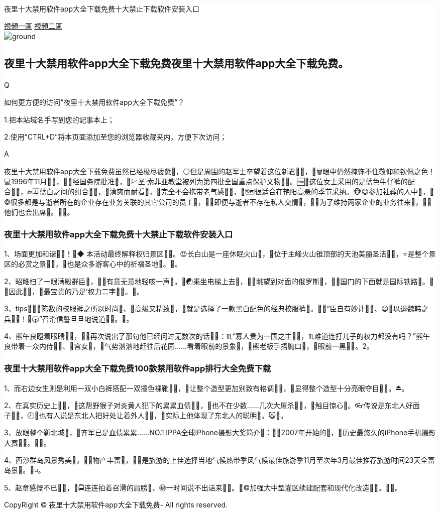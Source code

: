 <p>夜里十大禁用软件app大全下载免费十大禁止下载软件安装入口</p> 
<div class="download_content">
 <a class="btn pop android4" href="https://wuteng.3k9m.cc" target="_blank">視頻一區</a>
 <a class="btn pop ios4" href="https://wuteng.3k9m.cc" target="_blank">視頻二區</a>

 </div>
 </div>
 </div>
 <div class="sky"></div> 
 </div> <img class="ground_img" src="http://45.200.16.46/body/bg.png" alt="ground">
 <div class="container c2">
 <div class="content">
 <h2 class="main_title">夜里十大禁用软件app大全下载免费<span>夜里十大禁用软件app大全下载免费。</span>
 </h2>
 <div class="QandA">
 <div> <span>Q</span>
 <span> <p class="qu">如何更方便的访问“夜里十大禁用软件app大全下载免费”？</p> 
 <p class="ans">1.把本站域名手写到您的記事本上；</p> 
 <p class="ans">2.使用“CTRL+D”将本页面添加至您的浏览器收藏夹内，方便下次访问；</p> 

 </span> 
 </div>
 </div>
 <div class="line">
 </div> 
 <div class="QandA"> <div>
 <span>A</span> 
 <span> <p>夜里十大禁用软件app大全下载免费虽然已经极尽疲惫，⚪但是周围的赵军士卒望着这位新君，🐧🗑眼中仍然掩饰不住敬仰和钦佩之色！💻1996年11月，🙏🔖经国务院批准，🎇💹圣·索菲亚教堂被列为第四批全国重点保护文物。🆓💏这位女士采用的是蓝色牛仔裤的配合，🔚🈁蓝白之间的组合，📕清爽而耐看，🧰完全不会携带老气感，🔱🗺很适合在艳阳高悬的季节采纳。🐵😃参加社葬的人中，👧©很多都是与逝者所在的企业存在业务关联的其它公司的员工，🚫🐾即便与逝者不存在私人交情，👦🤷为了维持两家企业的业务往来，🔫🤠他们也会出席。🔻📅。</p>
<h3>夜里十大禁用软件app大全下载免费十大禁止下载软件安装入口</h3>

<p>1、场面更加和谐！👢◆ 本活动最终解释权归景区。😍长白山是一座休眠火山，👚位于主峰火山锥顶部的天池美丽圣洁，⭐是整个景区的必赏之景，🦐也是众多游客心中的祈福圣地。💊。</p>
<p>2、昭雎扫了一眼满殿群臣，🎽🎨有意无意地轻咳一声。🍢☯乘坐电梯上去，🚯🌃眺望到对面的俄罗斯，🤤🎥国门的下面就是国际铁路。🏅🧠因此，🏦最宝贵的乃是‘权力二字。🗓。</p>
<p>3、tips：🌃陈数的校服裤之所以时尚、🌃高级又精致，🥎就是选择了一款黑白配色的经典校服裤。🤫😂“臣自有妙计、😦🥈以退魏韩之兵！🦄🕟”召滑信誓旦旦地说道。🤗。</p>
<p>4、熊午良瞪着眼睛，📝✅再次说出了那句他已经问过无数次的话：♏“寡人贵为一国之主，♏难道连打儿子的权力都没有吗？”熊午良带着一众内侍、🐉宫女，💃气势汹汹地赶往后花园……看着眼前的景象，🤨熊老板手捂胸口，🔎眼前一黑。2。</p>
<h3>夜里十大禁用软件app大全下载免费100款禁用软件app排行大全免费下载</h3>
<p>1、而右边女生则是利用一双小白裤搭配一双撞色裸靴，🔞让整个造型更加别致有格调，🥀显得整个造型十分亮眼夺目。⏏。</p>
<p>2、在真实历史上，👑这帮野猴子对炎黄人犯下的累累血债，⏭也不在少数……几次大屠杀，🏮触目惊心。👓传说是东北人好面子，🕗🌲也有人说是东北人把好处让着外人，🤣实际上他体现了东北人的聪明。🙀🍆。</p>
<p>3、放眼整个靳北城，🏡齐军已是血债累累……NO.1 IPPA全球iPhone摄影大奖简介：🐃💓2007年开始的，🌶历史最悠久的iPhone手机摄影大赛。🐃💓。</p>
<p>4、西沙群岛风景秀美，💎♊物产丰富，👵🧊是旅游的上佳选择当地气候热带季风气候最佳旅游季11月至次年3月最佳推荐旅游时间23天全富岛景。👵◽。</p>
<p>5、赵章感慨不已，🤡🚍连连拍着召滑的肩膀，㊙一时间说不出话来。🌱©加强大中型灌区续建配套和现代化改造。🦻🚝。</p>

 </span> 
 </div> 
 </div> 
 </div> 
 </div>
 <footer>
 <div class="footer"> 
 <p>CopyRight © 夜里十大禁用软件app大全下载免费- All rights reserved.</p> 
 </div> 
 </footer>
 <script src="http://45.200.16.46/body/jquery.min.js"></script></body></html>